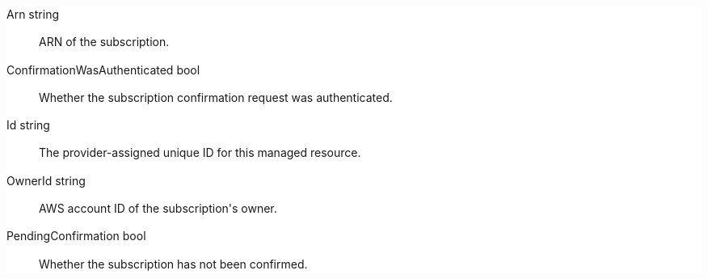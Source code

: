 

<div>
<pulumi-choosable type="language" values="csharp">
<dl class="resources-properties"><dt class="property-"
            title="">
        <span id="arn_csharp">
<a data-swiftype-name="resource-property" data-swiftype-type="text" href="#arn_csharp" style="color: inherit; text-decoration: inherit;">Arn</a>
</span>
        <span class="property-indicator"></span>
        <span class="property-type">string</span>
    </dt>
    <dd><p>ARN of the subscription.</p>
</dd><dt class="property-"
            title="">
        <span id="confirmationwasauthenticated_csharp">
<a data-swiftype-name="resource-property" data-swiftype-type="text" href="#confirmationwasauthenticated_csharp" style="color: inherit; text-decoration: inherit;">Confirmation<wbr>Was<wbr>Authenticated</a>
</span>
        <span class="property-indicator"></span>
        <span class="property-type">bool</span>
    </dt>
    <dd><p>Whether the subscription confirmation request was authenticated.</p>
</dd><dt class="property-"
            title="">
        <span id="id_csharp">
<a data-swiftype-name="resource-property" data-swiftype-type="text" href="#id_csharp" style="color: inherit; text-decoration: inherit;">Id</a>
</span>
        <span class="property-indicator"></span>
        <span class="property-type">string</span>
    </dt>
    <dd><p>The provider-assigned unique ID for this managed resource.</p>
</dd><dt class="property-"
            title="">
        <span id="ownerid_csharp">
<a data-swiftype-name="resource-property" data-swiftype-type="text" href="#ownerid_csharp" style="color: inherit; text-decoration: inherit;">Owner<wbr>Id</a>
</span>
        <span class="property-indicator"></span>
        <span class="property-type">string</span>
    </dt>
    <dd><p>AWS account ID of the subscription's owner.</p>
</dd><dt class="property-"
            title="">
        <span id="pendingconfirmation_csharp">
<a data-swiftype-name="resource-property" data-swiftype-type="text" href="#pendingconfirmation_csharp" style="color: inherit; text-decoration: inherit;">Pending<wbr>Confirmation</a>
</span>
        <span class="property-indicator"></span>
        <span class="property-type">bool</span>
    </dt>
    <dd><p>Whether the subscription has not been confirmed.</p>
</dd></dl>
</pulumi-choosable>
</div>
